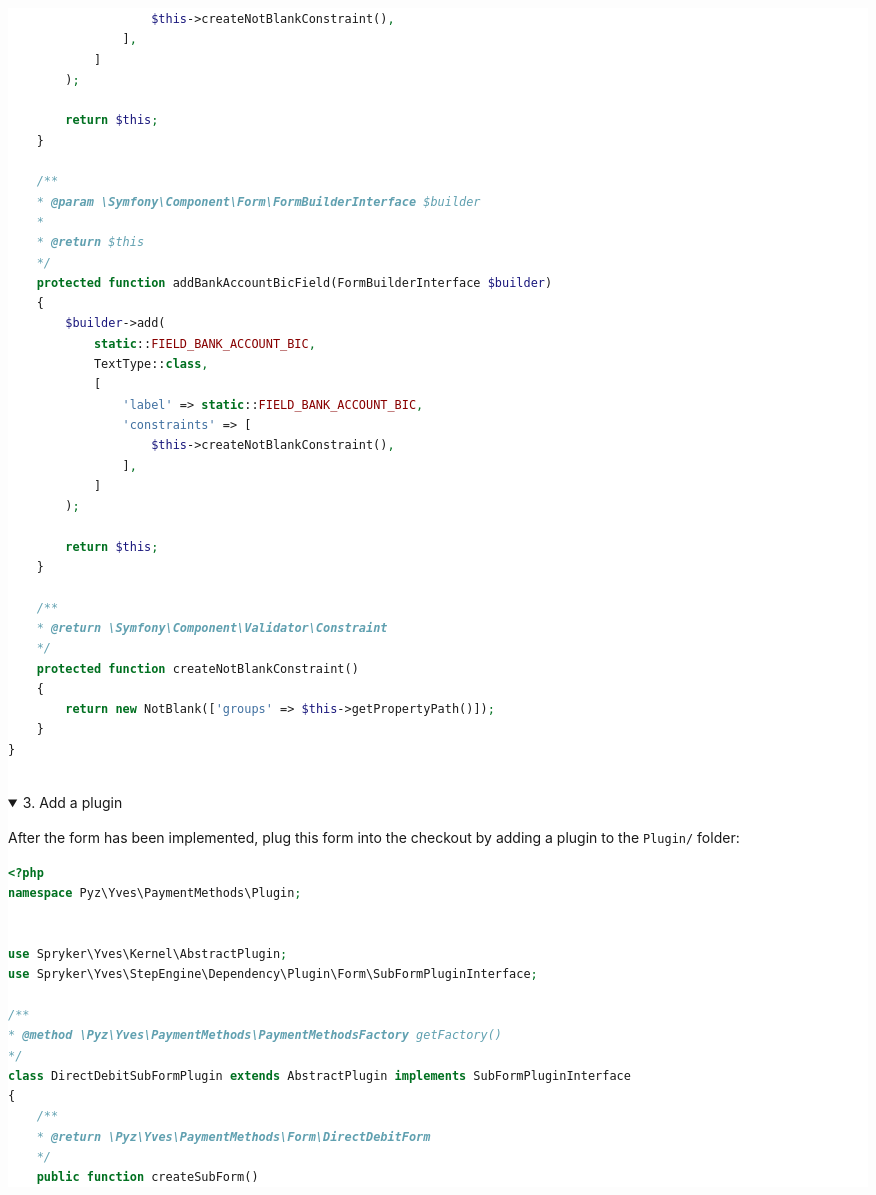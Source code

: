```php
					$this->createNotBlankConstraint(),
				],
			]
		);

		return $this;
	}

	/**
	* @param \Symfony\Component\Form\FormBuilderInterface $builder
	*
	* @return $this
	*/
	protected function addBankAccountBicField(FormBuilderInterface $builder)
	{
		$builder->add(
			static::FIELD_BANK_ACCOUNT_BIC,
			TextType::class,
			[
				'label' => static::FIELD_BANK_ACCOUNT_BIC,
				'constraints' => [
					$this->createNotBlankConstraint(),
				],
			]
		);

		return $this;
	}

	/**
	* @return \Symfony\Component\Validator\Constraint
	*/
	protected function createNotBlankConstraint()
	{
		return new NotBlank(['groups' => $this->getPropertyPath()]);
	}
}
```

</br>
</details>

<details open>
<summary>3. Add a plugin</summary>

After the form has been implemented, plug this form into the checkout by adding a plugin to the `Plugin/` folder:

```php
<?php
namespace Pyz\Yves\PaymentMethods\Plugin;


use Spryker\Yves\Kernel\AbstractPlugin;
use Spryker\Yves\StepEngine\Dependency\Plugin\Form\SubFormPluginInterface;

/**
* @method \Pyz\Yves\PaymentMethods\PaymentMethodsFactory getFactory()
*/
class DirectDebitSubFormPlugin extends AbstractPlugin implements SubFormPluginInterface
{
	/**
	* @return \Pyz\Yves\PaymentMethods\Form\DirectDebitForm
	*/
	public function createSubForm()
```